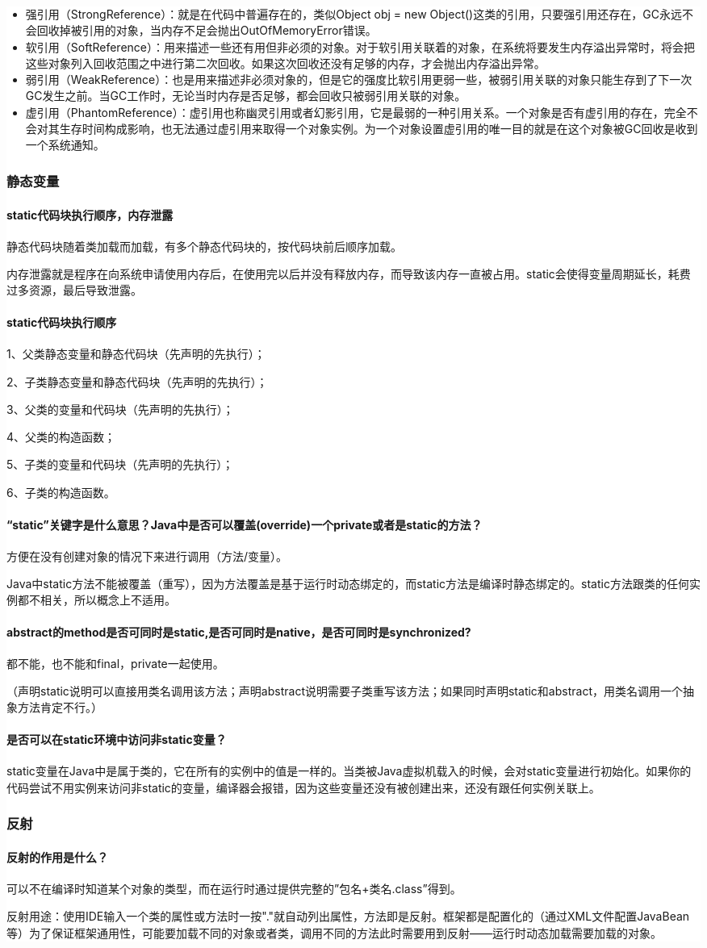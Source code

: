 * 强引用（StrongReference）：就是在代码中普遍存在的，类似Object obj = new Object()这类的引用，只要强引用还存在，GC永远不会回收掉被引用的对象，当内存不足会抛出OutOfMemoryError错误。
* 软引用（SoftReference）：用来描述一些还有用但非必须的对象。对于软引用关联着的对象，在系统将要发生内存溢出异常时，将会把这些对象列入回收范围之中进行第二次回收。如果这次回收还没有足够的内存，才会抛出内存溢出异常。
* 弱引用（WeakReference）：也是用来描述非必须对象的，但是它的强度比软引用更弱一些，被弱引用关联的对象只能生存到了下一次GC发生之前。当GC工作时，无论当时内存是否足够，都会回收只被弱引用关联的对象。
* 虚引用（PhantomReference）：虚引用也称幽灵引用或者幻影引用，它是最弱的一种引用关系。一个对象是否有虚引用的存在，完全不会对其生存时间构成影响，也无法通过虚引用来取得一个对象实例。为一个对象设置虚引用的唯一目的就是在这个对象被GC回收是收到一个系统通知。

### 静态变量

#### static代码块执行顺序，内存泄露

静态代码块随着类加载而加载，有多个静态代码块的，按代码块前后顺序加载。

内存泄露就是程序在向系统申请使用内存后，在使用完以后并没有释放内存，而导致该内存一直被占用。static会使得变量周期延长，耗费过多资源，最后导致泄露。

####  static代码块执行顺序

1、父类静态变量和静态代码块（先声明的先执行）；

2、子类静态变量和静态代码块（先声明的先执行）；

3、父类的变量和代码块（先声明的先执行）；

4、父类的构造函数；

5、子类的变量和代码块（先声明的先执行）；

6、子类的构造函数。

#### “static”关键字是什么意思？Java中是否可以覆盖(override)一个private或者是static的方法？ 

方便在没有创建对象的情况下来进行调用（方法/变量）。

Java中static方法不能被覆盖（重写），因为方法覆盖是基于运行时动态绑定的，而static方法是编译时静态绑定的。static方法跟类的任何实例都不相关，所以概念上不适用。

#### abstract的method是否可同时是static,是否可同时是native，是否可同时是synchronized? 

都不能，也不能和final，private一起使用。

（声明static说明可以直接用类名调用该方法；声明abstract说明需要子类重写该方法；如果同时声明static和abstract，用类名调用一个抽象方法肯定不行。）

#### 是否可以在static环境中访问非static变量？ 

static变量在Java中是属于类的，它在所有的实例中的值是一样的。当类被Java虚拟机载入的时候，会对static变量进行初始化。如果你的代码尝试不用实例来访问非static的变量，编译器会报错，因为这些变量还没有被创建出来，还没有跟任何实例关联上。

### 反射

#### 反射的作用是什么？

可以不在编译时知道某个对象的类型，而在运行时通过提供完整的”包名+类名.class”得到。

反射用途：使用IDE输入一个类的属性或方法时一按"."就自动列出属性，方法即是反射。框架都是配置化的（通过XML文件配置JavaBean等）为了保证框架通用性，可能要加载不同的对象或者类，调用不同的方法此时需要用到反射——运行时动态加载需要加载的对象。
